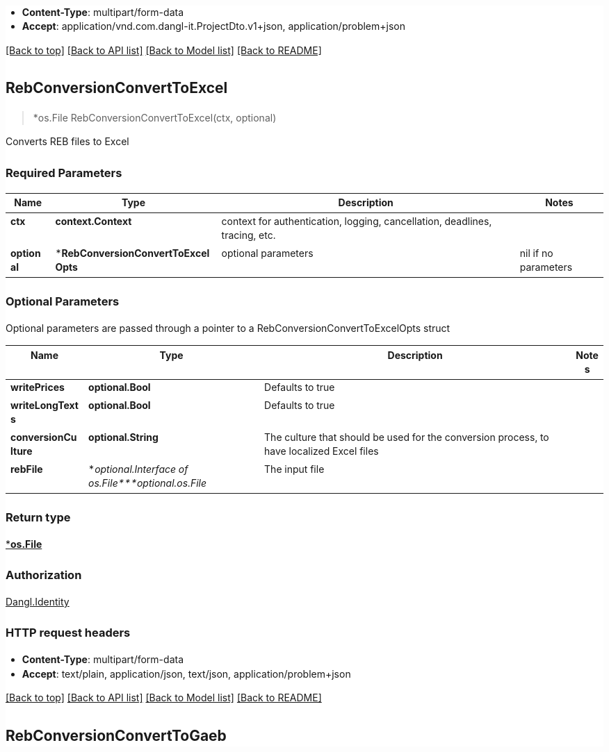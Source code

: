 - **Content-Type**: multipart/form-data
- **Accept**: application/vnd.com.dangl-it.ProjectDto.v1+json, application/problem+json

[[Back to top]](#) [[Back to API list]](../README.md#documentation-for-api-endpoints)
[[Back to Model list]](../README.md#documentation-for-models)
[[Back to README]](../README.md)


## RebConversionConvertToExcel

> *os.File RebConversionConvertToExcel(ctx, optional)

Converts REB files to Excel

### Required Parameters


Name | Type | Description  | Notes
------------- | ------------- | ------------- | -------------
**ctx** | **context.Context** | context for authentication, logging, cancellation, deadlines, tracing, etc.
 **optional** | ***RebConversionConvertToExcelOpts** | optional parameters | nil if no parameters

### Optional Parameters

Optional parameters are passed through a pointer to a RebConversionConvertToExcelOpts struct


Name | Type | Description  | Notes
------------- | ------------- | ------------- | -------------
 **writePrices** | **optional.Bool**| Defaults to true | 
 **writeLongTexts** | **optional.Bool**| Defaults to true | 
 **conversionCulture** | **optional.String**| The culture that should be used for the conversion process, to have localized Excel files | 
 **rebFile** | **optional.Interface of *os.File****optional.*os.File**| The input file | 

### Return type

[***os.File**](*os.File.md)

### Authorization

[Dangl.Identity](../README.md#Dangl.Identity)

### HTTP request headers

- **Content-Type**: multipart/form-data
- **Accept**: text/plain, application/json, text/json, application/problem+json

[[Back to top]](#) [[Back to API list]](../README.md#documentation-for-api-endpoints)
[[Back to Model list]](../README.md#documentation-for-models)
[[Back to README]](../README.md)


## RebConversionConvertToGaeb
